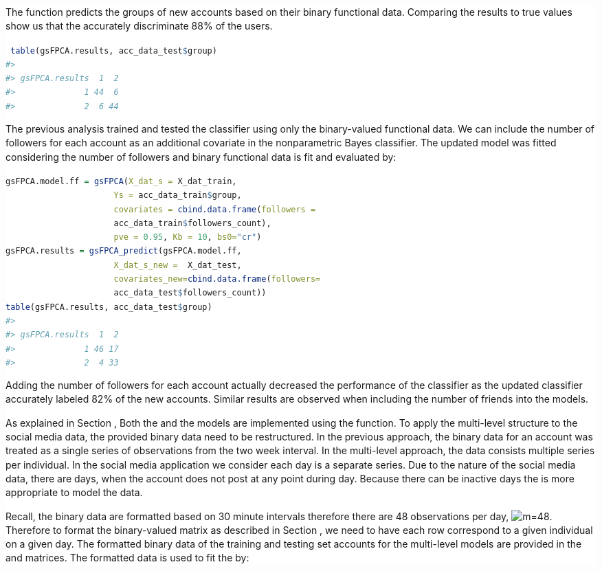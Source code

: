 The function predicts the groups of new accounts based on their binary
functional data. Comparing the results to true values show us that the
accurately discriminate 88% of the users.

``` r
 table(gsFPCA.results, acc_data_test$group)
#>               
#> gsFPCA.results  1  2
#>              1 44  6
#>              2  6 44
```

The previous analysis trained and tested the classifier using only the
binary-valued functional data. We can include the number of followers
for each account as an additional covariate in the nonparametric Bayes
classifier. The updated model was fitted considering the number of
followers and binary functional data is fit and evaluated by:

``` r
gsFPCA.model.ff = gsFPCA(X_dat_s = X_dat_train,
                      Ys = acc_data_train$group, 
                      covariates = cbind.data.frame(followers =
                      acc_data_train$followers_count),
                      pve = 0.95, Kb = 10, bs0="cr")
gsFPCA.results = gsFPCA_predict(gsFPCA.model.ff,
                      X_dat_s_new =  X_dat_test,
                      covariates_new=cbind.data.frame(followers=
                      acc_data_test$followers_count))
table(gsFPCA.results, acc_data_test$group)
#>               
#> gsFPCA.results  1  2
#>              1 46 17
#>              2  4 33
```

Adding the number of followers for each account actually decreased the
performance of the classifier as the updated classifier accurately
labeled 82% of the new accounts. Similar results are observed when
including the number of friends into the models.

As explained in Section , Both the and the models are implemented using
the function. To apply the multi-level structure to the social media
data, the provided binary data need to be restructured. In the previous
approach, the binary data for an account was treated as a single series
of observations from the two week interval. In the multi-level approach,
the data consists multiple series per individual. In the social media
application we consider each day is a separate series. Due to the nature
of the social media data, there are days, when the account does not post
at any point during day. Because there can be inactive days the is more
appropriate to model the data.

Recall, the binary data are formatted based on 30 minute intervals
therefore there are 48 observations per day,
![m=48](https://latex.codecogs.com/png.image?%5Cdpi%7B110%7D&space;%5Cbg_white&space;m%3D48 "m=48").
Therefore to format the binary-valued matrix as described in Section ,
we need to have each row correspond to a given individual on a given
day. The formatted binary data of the training and testing set accounts
for the multi-level models are provided in the and matrices. The
formatted data is used to fit the by:
